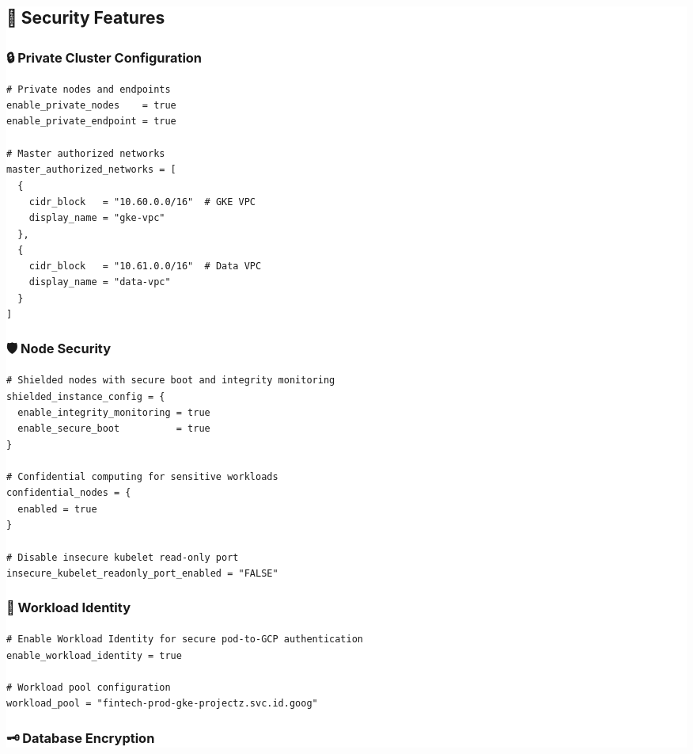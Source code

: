 ## 🔐 Security Features

### 🔒 Private Cluster Configuration

```hcl
# Private nodes and endpoints
enable_private_nodes    = true
enable_private_endpoint = true

# Master authorized networks
master_authorized_networks = [
  {
    cidr_block   = "10.60.0.0/16"  # GKE VPC
    display_name = "gke-vpc"
  },
  {
    cidr_block   = "10.61.0.0/16"  # Data VPC
    display_name = "data-vpc"
  }
]
```

### 🛡️ Node Security

```hcl
# Shielded nodes with secure boot and integrity monitoring
shielded_instance_config = {
  enable_integrity_monitoring = true
  enable_secure_boot          = true
}

# Confidential computing for sensitive workloads
confidential_nodes = {
  enabled = true
}

# Disable insecure kubelet read-only port
insecure_kubelet_readonly_port_enabled = "FALSE"
```

### 🔑 Workload Identity

```hcl
# Enable Workload Identity for secure pod-to-GCP authentication
enable_workload_identity = true

# Workload pool configuration
workload_pool = "fintech-prod-gke-projectz.svc.id.goog"
```

### 🗝️ Database Encryption
